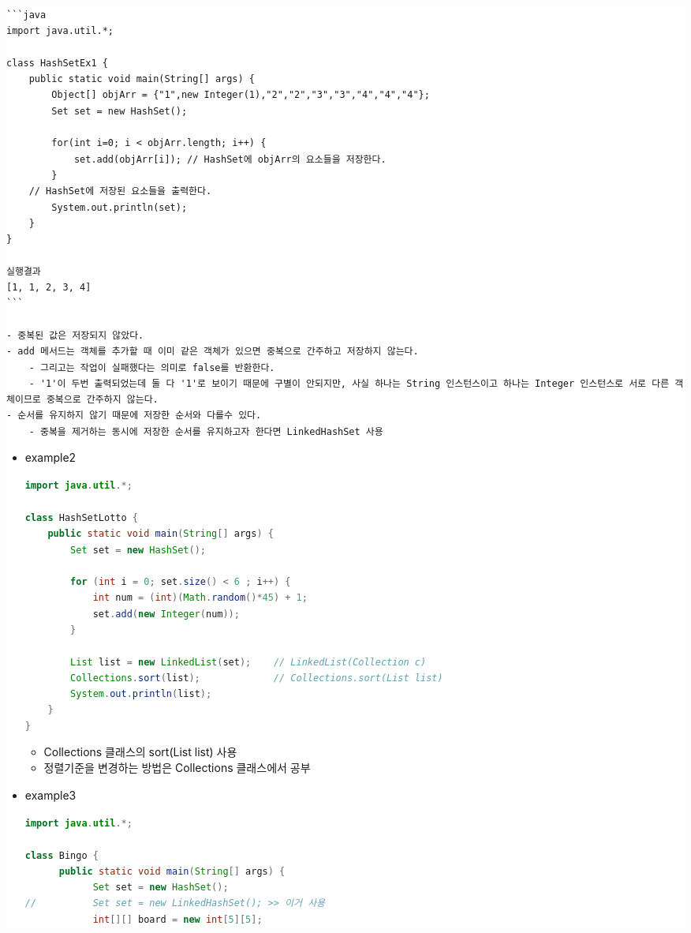     ```java
    import java.util.*;

    class HashSetEx1 {
    	public static void main(String[] args) {
    		Object[] objArr = {"1",new Integer(1),"2","2","3","3","4","4","4"};
    		Set set = new HashSet();

    		for(int i=0; i < objArr.length; i++) {
    			set.add(objArr[i]);	// HashSet에 objArr의 요소들을 저장한다.
    		}
        // HashSet에 저장된 요소들을 출력한다.
    		System.out.println(set);	
    	}
    }

    실행결과
    [1, 1, 2, 3, 4]
    ```

    - 중복된 값은 저장되지 않았다.
    - add 메서드는 객체를 추가할 때 이미 같은 객체가 있으면 중복으로 간주하고 저장하지 않는다.
        - 그리고는 작업이 실패했다는 의미로 false를 반환한다.
        - '1'이 두번 출력되었는데 둘 다 '1'로 보이기 때문에 구별이 안되지만, 사실 하나는 String 인스턴스이고 하나는 Integer 인스턴스로 서로 다른 객체이므로 중복으로 간주하지 않는다.
    - 순서를 유지하지 않기 때문에 저장한 순서와 다를수 있다.
        - 중복을 제거하는 동시에 저장한 순서를 유지하고자 한다면 LinkedHashSet 사용
- example2

    ```java
    import java.util.*;

    class HashSetLotto {
    	public static void main(String[] args) {
    		Set set = new HashSet();
    		
    		for (int i = 0; set.size() < 6 ; i++) {
    			int num = (int)(Math.random()*45) + 1;
    			set.add(new Integer(num));
    		}

    		List list = new LinkedList(set);	// LinkedList(Collection c)
    		Collections.sort(list);				// Collections.sort(List list)
    		System.out.println(list);
    	}
    }
    ```

    - Collections 클래스의 sort(List list) 사용
    - 정렬기준을 변경하는 방법은 Collections 클래스에서 공부
- example3

    ```java
    import java.util.*; 

    class Bingo { 
          public static void main(String[] args) { 
                Set set = new HashSet(); 
    //          Set set = new LinkedHashSet(); >> 이거 사용
                int[][] board = new int[5][5]; 
